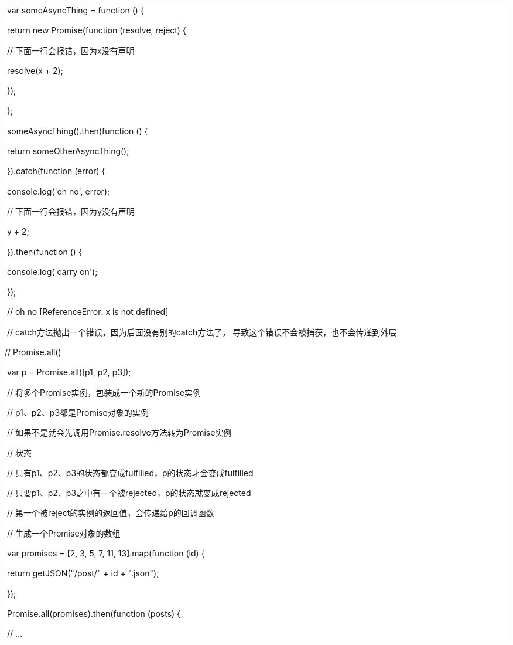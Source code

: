​    var someAsyncThing = function () {

​        return new Promise(function (resolve, reject) {

​            // 下面一行会报错，因为x没有声明     

​            resolve(x + 2);

​        });

​    };

​    someAsyncThing().then(function () {

​        return someOtherAsyncThing();

​    }).catch(function (error) {

​        console.log('oh no', error);

​        // 下面一行会报错，因为y没有声明   

​        y + 2;

​        }).then(function () {

​            console.log('carry on');

​        });

​        // oh no [ReferenceError: x is not defined]

​    //   catch方法抛出一个错误，因为后面没有别的catch方法了， 导致这个错误不会被捕获，也不会传递到外层



//   Promise.all()

​    var p = Promise.all([p1, p2, p3]);

​    //   将多个Promise实例，包装成一个新的Promise实例

​    //   p1、p2、p3都是Promise对象的实例

​    //   如果不是就会先调用Promise.resolve方法转为Promise实例

​    //   状态

​    //     只有p1、p2、p3的状态都变成fulfilled，p的状态才会变成fulfilled

​    //     只要p1、p2、p3之中有一个被rejected，p的状态就变成rejected

​    //     第一个被reject的实例的返回值，会传递给p的回调函数

​    // 生成一个Promise对象的数组 

​    var promises = [2, 3, 5, 7, 11, 13].map(function (id) {

​        return getJSON("/post/" + id + ".json");

​    });

​    Promise.all(promises).then(function (posts) {

​        // ... 
